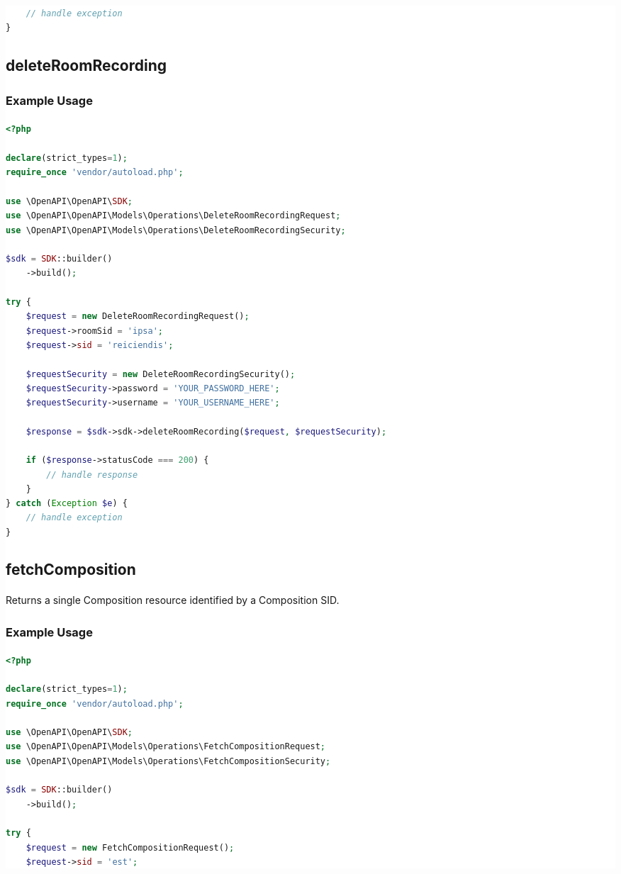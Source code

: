```php
    // handle exception
}
```

## deleteRoomRecording

### Example Usage

```php
<?php

declare(strict_types=1);
require_once 'vendor/autoload.php';

use \OpenAPI\OpenAPI\SDK;
use \OpenAPI\OpenAPI\Models\Operations\DeleteRoomRecordingRequest;
use \OpenAPI\OpenAPI\Models\Operations\DeleteRoomRecordingSecurity;

$sdk = SDK::builder()
    ->build();

try {
    $request = new DeleteRoomRecordingRequest();
    $request->roomSid = 'ipsa';
    $request->sid = 'reiciendis';

    $requestSecurity = new DeleteRoomRecordingSecurity();
    $requestSecurity->password = 'YOUR_PASSWORD_HERE';
    $requestSecurity->username = 'YOUR_USERNAME_HERE';

    $response = $sdk->sdk->deleteRoomRecording($request, $requestSecurity);

    if ($response->statusCode === 200) {
        // handle response
    }
} catch (Exception $e) {
    // handle exception
}
```

## fetchComposition

Returns a single Composition resource identified by a Composition SID.

### Example Usage

```php
<?php

declare(strict_types=1);
require_once 'vendor/autoload.php';

use \OpenAPI\OpenAPI\SDK;
use \OpenAPI\OpenAPI\Models\Operations\FetchCompositionRequest;
use \OpenAPI\OpenAPI\Models\Operations\FetchCompositionSecurity;

$sdk = SDK::builder()
    ->build();

try {
    $request = new FetchCompositionRequest();
    $request->sid = 'est';

```